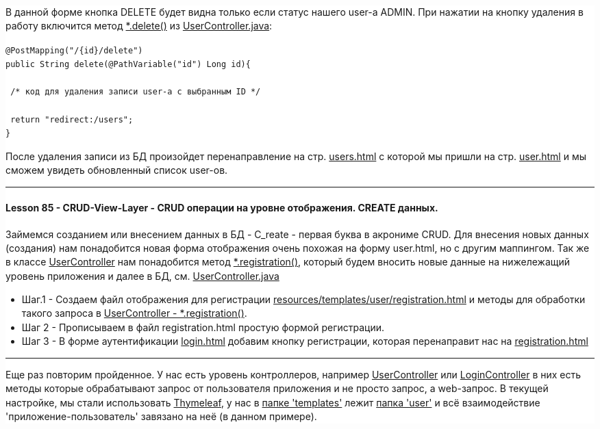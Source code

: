 В данной форме кнопка DELETE будет видна только если статус нашего user-a ADMIN. При нажатии на кнопку удаления в работу 
включится метод [*.delete()](https://github.com/JcoderPaul/Spring_Framework_Lessons/blob/master/Spring_part_17/src/main/java/spring/oldboy/http/controller/UserController.java#L200) из [UserController.java](https://github.com/JcoderPaul/Spring_Framework_Lessons/blob/master/Spring_part_17/src/main/java/spring/oldboy/http/controller/UserController.java):

    @PostMapping("/{id}/delete")
    public String delete(@PathVariable("id") Long id){

     /* код для удаления записи user-a с выбранным ID */

     return "redirect:/users";
    }

После удаления записи из БД произойдет перенаправление на стр. [users.html](https://github.com/JcoderPaul/Spring_Framework_Lessons/blob/master/Spring_part_17/src/main/resources/templates/user/users.html) с которой мы пришли на стр. [user.html](https://github.com/JcoderPaul/Spring_Framework_Lessons/blob/master/Spring_part_17/src/main/resources/templates/user/user.html) и мы 
сможем увидеть обновленный список user-ов.  

---------------------------------------------------------------------------------------------------------------
#### Lesson 85 - CRUD-View-Layer - CRUD операции на уровне отображения. CREATE данных.

Займемся созданием или внесением данных в БД - C_reate - первая буква в акрониме CRUD. Для внесения новых данных 
(создания) нам понадобится новая форма отображения очень похожая на форму user.html, но с другим маппингом. Так же в 
классе [UserController](https://github.com/JcoderPaul/Spring_Framework_Lessons/blob/master/Spring_part_17/src/main/java/spring/oldboy/http/controller/UserController.java) нам понадобится метод [*.registration()](https://github.com/JcoderPaul/Spring_Framework_Lessons/blob/master/Spring_part_17/src/main/java/spring/oldboy/http/controller/UserController.java#L134), который будем вносить новые данные на нижележащий уровень
приложения и далее в БД, см. [UserController.java](https://github.com/JcoderPaul/Spring_Framework_Lessons/blob/master/Spring_part_17/src/main/java/spring/oldboy/http/controller/UserController.java)

- Шаг.1 - Создаем файл отображения для регистрации [resources/templates/user/registration.html](https://github.com/JcoderPaul/Spring_Framework_Lessons/blob/master/Spring_part_17/src/main/resources/templates/user/registration.html) и методы для обработки 
такого запроса в [UserController - *.registration()](https://github.com/JcoderPaul/Spring_Framework_Lessons/blob/master/Spring_part_17/src/main/java/spring/oldboy/http/controller/UserController.java#L134).
- Шаг 2 - Прописываем в файл registration.html простую формой регистрации.
- Шаг 3 - В форме аутентификации [login.html](https://github.com/JcoderPaul/Spring_Framework_Lessons/blob/master/Spring_part_17/src/main/resources/templates/user/login.html) добавим кнопку регистрации, которая перенаправит нас на [registration.html](https://github.com/JcoderPaul/Spring_Framework_Lessons/blob/master/Spring_part_17/src/main/resources/templates/user/registration.html)
________________________________________________________________________________________________________________________
Еще раз повторим пройденное. У нас есть уровень контроллеров, например [UserController](https://github.com/JcoderPaul/Spring_Framework_Lessons/blob/master/Spring_part_17/src/main/java/spring/oldboy/http/controller/UserController.java) или [LoginController](https://github.com/JcoderPaul/Spring_Framework_Lessons/blob/master/Spring_part_17/src/main/java/spring/oldboy/http/controller/LoginController.java) в них есть 
методы которые обрабатывают запрос от пользователя приложения и не просто запрос, а web-запрос. В текущей настройке, мы 
стали использовать [Thymeleaf](https://github.com/JcoderPaul/Spring_Framework_Lessons/blob/master/Spring_part_17/DOC/ThymeleafManual/ThymeleafTutorial/AboutThymeleaf_1.txt), у нас в [папке 'templates'](https://github.com/JcoderPaul/Spring_Framework_Lessons/tree/master/Spring_part_17/src/main/resources/templates) лежит [папка 'user'](https://github.com/JcoderPaul/Spring_Framework_Lessons/tree/master/Spring_part_17/src/main/resources/templates/user) и всё взаимодействие 'приложение-пользователь'
завязано на неё (в данном примере). 
